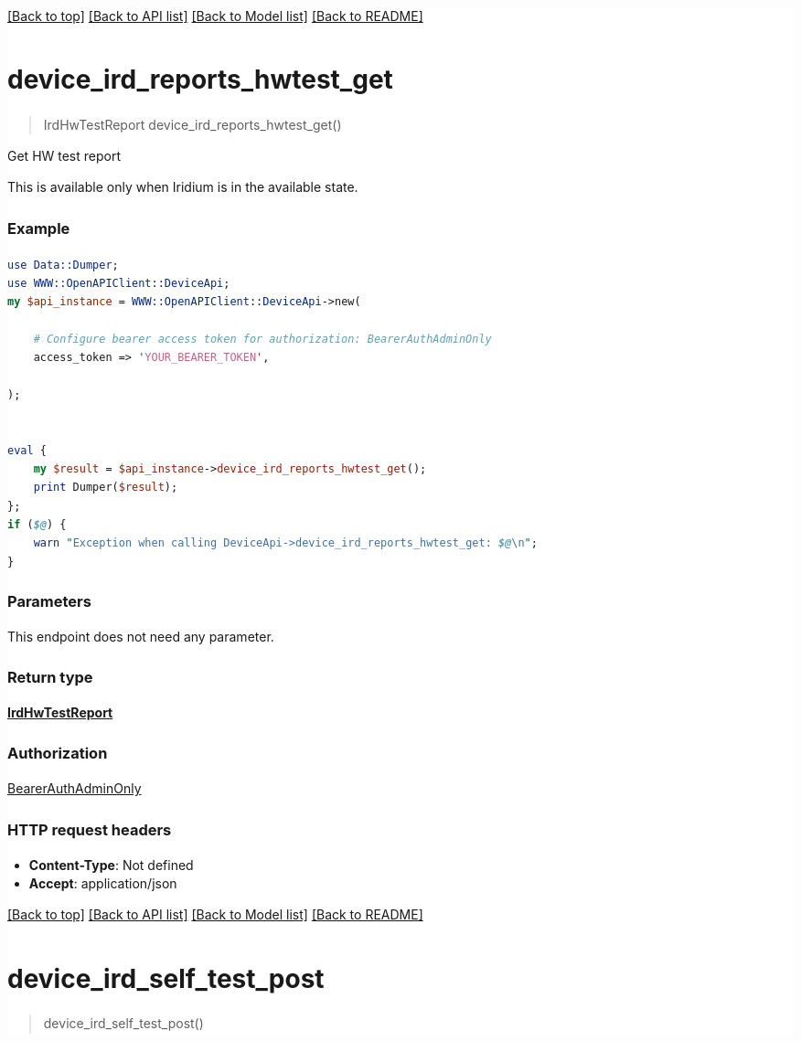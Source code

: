 [[Back to top]](#) [[Back to API list]](../README.md#documentation-for-api-endpoints) [[Back to Model list]](../README.md#documentation-for-models) [[Back to README]](../README.md)

# **device_ird_reports_hwtest_get**
> IrdHwTestReport device_ird_reports_hwtest_get()

Get HW test report

This is available only when Iridium is in the available state.

### Example
```perl
use Data::Dumper;
use WWW::OpenAPIClient::DeviceApi;
my $api_instance = WWW::OpenAPIClient::DeviceApi->new(

    # Configure bearer access token for authorization: BearerAuthAdminOnly
    access_token => 'YOUR_BEARER_TOKEN',
    
);


eval {
    my $result = $api_instance->device_ird_reports_hwtest_get();
    print Dumper($result);
};
if ($@) {
    warn "Exception when calling DeviceApi->device_ird_reports_hwtest_get: $@\n";
}
```

### Parameters
This endpoint does not need any parameter.

### Return type

[**IrdHwTestReport**](IrdHwTestReport.md)

### Authorization

[BearerAuthAdminOnly](../README.md#BearerAuthAdminOnly)

### HTTP request headers

 - **Content-Type**: Not defined
 - **Accept**: application/json

[[Back to top]](#) [[Back to API list]](../README.md#documentation-for-api-endpoints) [[Back to Model list]](../README.md#documentation-for-models) [[Back to README]](../README.md)

# **device_ird_self_test_post**
> device_ird_self_test_post()
